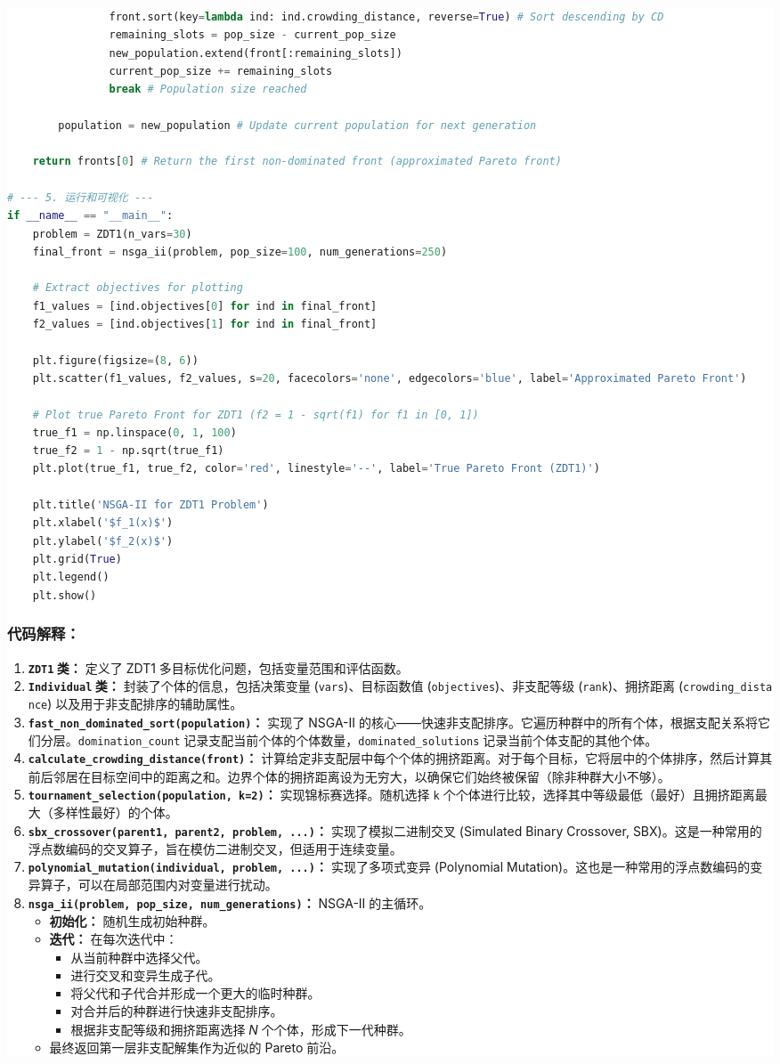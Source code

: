 ```python
                front.sort(key=lambda ind: ind.crowding_distance, reverse=True) # Sort descending by CD
                remaining_slots = pop_size - current_pop_size
                new_population.extend(front[:remaining_slots])
                current_pop_size += remaining_slots
                break # Population size reached

        population = new_population # Update current population for next generation

    return fronts[0] # Return the first non-dominated front (approximated Pareto front)

# --- 5. 运行和可视化 ---
if __name__ == "__main__":
    problem = ZDT1(n_vars=30)
    final_front = nsga_ii(problem, pop_size=100, num_generations=250)

    # Extract objectives for plotting
    f1_values = [ind.objectives[0] for ind in final_front]
    f2_values = [ind.objectives[1] for ind in final_front]

    plt.figure(figsize=(8, 6))
    plt.scatter(f1_values, f2_values, s=20, facecolors='none', edgecolors='blue', label='Approximated Pareto Front')
    
    # Plot true Pareto Front for ZDT1 (f2 = 1 - sqrt(f1) for f1 in [0, 1])
    true_f1 = np.linspace(0, 1, 100)
    true_f2 = 1 - np.sqrt(true_f1)
    plt.plot(true_f1, true_f2, color='red', linestyle='--', label='True Pareto Front (ZDT1)')

    plt.title('NSGA-II for ZDT1 Problem')
    plt.xlabel('$f_1(x)$')
    plt.ylabel('$f_2(x)$')
    plt.grid(True)
    plt.legend()
    plt.show()

```

### 代码解释：

1.  **`ZDT1` 类：** 定义了 ZDT1 多目标优化问题，包括变量范围和评估函数。
2.  **`Individual` 类：** 封装了个体的信息，包括决策变量 (`vars`)、目标函数值 (`objectives`)、非支配等级 (`rank`)、拥挤距离 (`crowding_distance`) 以及用于非支配排序的辅助属性。
3.  **`fast_non_dominated_sort(population)`：** 实现了 NSGA-II 的核心——快速非支配排序。它遍历种群中的所有个体，根据支配关系将它们分层。`domination_count` 记录支配当前个体的个体数量，`dominated_solutions` 记录当前个体支配的其他个体。
4.  **`calculate_crowding_distance(front)`：** 计算给定非支配层中每个个体的拥挤距离。对于每个目标，它将层中的个体排序，然后计算其前后邻居在目标空间中的距离之和。边界个体的拥挤距离设为无穷大，以确保它们始终被保留（除非种群大小不够）。
5.  **`tournament_selection(population, k=2)`：** 实现锦标赛选择。随机选择 `k` 个个体进行比较，选择其中等级最低（最好）且拥挤距离最大（多样性最好）的个体。
6.  **`sbx_crossover(parent1, parent2, problem, ...)`：** 实现了模拟二进制交叉 (Simulated Binary Crossover, SBX)。这是一种常用的浮点数编码的交叉算子，旨在模仿二进制交叉，但适用于连续变量。
7.  **`polynomial_mutation(individual, problem, ...)`：** 实现了多项式变异 (Polynomial Mutation)。这也是一种常用的浮点数编码的变异算子，可以在局部范围内对变量进行扰动。
8.  **`nsga_ii(problem, pop_size, num_generations)`：** NSGA-II 的主循环。
    *   **初始化：** 随机生成初始种群。
    *   **迭代：** 在每次迭代中：
        *   从当前种群中选择父代。
        *   进行交叉和变异生成子代。
        *   将父代和子代合并形成一个更大的临时种群。
        *   对合并后的种群进行快速非支配排序。
        *   根据非支配等级和拥挤距离选择 $N$ 个个体，形成下一代种群。
    *   最终返回第一层非支配解集作为近似的 Pareto 前沿。